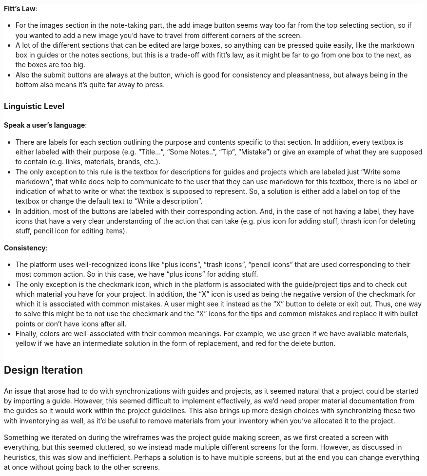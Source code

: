 __Fitt’s Law__:

- For the images section in the note-taking part, the add image button seems way too far from the top selecting section, so if you wanted to add a new image you’d have to travel from different corners of the screen.
- A lot of the different sections that can be edited are large boxes, so anything can be pressed quite easily, like the markdown box in guides or the notes sections, but this is a trade-off with fitt’s law, as it might be far to go from one box to the next, as the boxes are too big.
- Also the submit buttons are always at the button, which is good for consistency and pleasantness, but always being in the bottom also means it’s quite far away to press.

### Linguistic Level

__Speak a user’s language__:

- There are labels for each section outlining the purpose and contents specific to that section. In addition, every textbox is either labeled with their purpose (e.g. “Title…”, “Some Notes..”, “Tip”, “Mistake”) or give an example of what they are supposed to contain (e.g. links, materials, brands, etc.). 
- The only exception to this rule is the textbox for descriptions for guides and projects which are labeled just “Write some markdown”, that while does help to communicate to the user that they can use markdown for this textbox, there is no label or indication of what to write or what the textbox is supposed to represent. So, a solution is either add a label on top of the textbox or change the default text to “Write a description”.
- In addition, most of the buttons are labeled with their corresponding action. And, in the case of not having a label, they have icons that have a very clear understanding of the action that can take (e.g. plus icon for adding stuff, thrash icon for deleting stuff, pencil icon for editing items).

__Consistency__:

- The platform uses well-recognized icons like “plus icons”, “trash icons”, “pencil icons” that are used corresponding to their most common action. So in this case, we have “plus icons” for adding stuff.
- The only exception is the checkmark icon, which in the platform is associated with the guide/project tips and to check out which material you have for your project. In addition, the “X” icon is used as being the negative version of the checkmark for which it is associated with common mistakes. A user might see it instead as the “X” button to delete or exit out. Thus, one way to solve this might be to not use the checkmark and the “X” icons for the tips and common mistakes and replace it with bullet points or don’t have icons after all.
- Finally, colors are well-associated with their common meanings. For example, we use green if we have available materials, yellow if we have an intermediate solution in the form of replacement, and red for the delete button.

## Design Iteration

An issue that arose had to do with synchronizations with guides and projects, as it seemed natural that a project could be started by importing a guide. However, this seemed difficult to implement effectively, as we’d need proper material documentation from the guides so it would work within the project guidelines. This also brings up more design choices with synchronizing these two with inventorying as well, as it’d be useful to remove materials from your inventory when you’ve allocated it to the project. 

Something we iterated on during the wireframes was the project guide making screen, as we first created a screen with everything, but this seemed cluttered, so we instead made multiple different screens for the form. However, as discussed in heuristics, this was slow and inefficient. Perhaps a solution is to have multiple screens, but at the end you can change everything at once without going back to the other screens.
